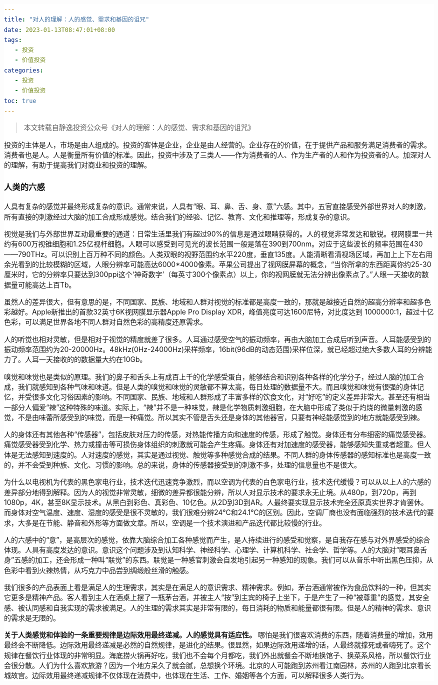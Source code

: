 ```yaml
---
title: "对人的理解：人的感觉、需求和基因的诅咒"
date: 2023-01-13T08:47:01+08:00
tags:
   - 投资
   - 价值投资
categories:
   - 投资
   - 价值投资
toc: true
---
```

> 本文转载自静逸投资公众号《对人的理解：人的感觉、需求和基因的诅咒》

投资的主体是人，市场是由人组成的。投资的客体是企业，企业是由人经营的。企业存在的价值，在于提供产品和服务满足消费者的需求。消费者也是人。人是衡量所有价值的标准。因此，投资中涉及了三类人——作为消费者的人、作为生产者的人和作为投资者的人。加深对人的理解，有助于提高我们对商业和投资的理解。

### 人类的六感

人具有复杂的感觉并最终形成复杂的意识。通常来说，人具有“眼、耳、鼻、舌、身、意”六感。其中，五官直接感受外部世界对人的刺激，所有直接的刺激经过大脑的加工合成形成感觉。结合我们的经验、记忆、教育、文化和推理等，形成复杂的意识。

视觉是我们与外部世界互动最重要的通道：日常生活里我们有超过90%的信息是通过眼睛获得的。人的视觉非常发达和敏锐。视网膜里一共约有600万视锥细胞和1.25亿视杆细胞。人眼可以感受到可见光的波长范围一般是落在390到700nm。对应于这些波长的频率范围在430——790THz。可以识别上百万种不同的颜色。人类双眼的视野范围约水平220度，垂直135度。人能清晰看清视场区域，再加上上下左右用余光看到的比较模糊的区域，人眼分辨率可能高达6000*4000像素。苹果公司提出了视网膜屏幕的概念，“当你所拿的东西距离你约25-30厘米时，它的分辨率只要达到300ppi这个‘神奇数字’（每英寸300个像素点）以上，你的视网膜就无法分辨出像素点了。”人眼一天接收的数据量可能高达上百Tb。

虽然人的差异很大，但有意思的是，不同国家、民族、地域和人群对视觉的标准都是高度一致的，那就是越接近自然的超高分辨率和超多色彩越好。Apple新推出的首款32英寸6K视网膜显示器Apple Pro Display XDR，峰值亮度可达1600尼特，对比度达到 1000000:1，超过十亿色彩，可以满足世界各地不同人群对自然色彩的高精度还原需求。

人的听觉也相对灵敏，但是相对于视觉的精度就差了很多。人耳通过感受空气的振动频率，再由大脑加工合成后听到声音。人耳能感受到的振动频率范围约为20-20000Hz。48kHz(0Hz-24000Hz)采样频率，16bit(96dB的动态范围)采样位深，就已经超过绝大多数人耳的分辨能力了。人耳一天接收的的数据量大约在10Gb。

嗅觉和味觉也是类似的原理。我们的鼻子和舌头上有成百上千的化学感受蛋白，能够结合和识别各种各样的化学分子，经过人脑的加工合成，我们就感知到各种气味和味道。但是人类的嗅觉和味觉的灵敏都不算太高，每日处理的数据量不大。而且嗅觉和味觉有很强的身体记忆，并受很多文化习俗因素的影响。不同国家、民族、地域和人群形成了丰富多样的饮食文化，对“好吃”的定义差异非常大。甚至还有相当一部分人偏爱“辣”这种特殊的味道。实际上，“辣”并不是一种味觉，辣是化学物质刺激细胞，在大脑中形成了类似于灼烧的微量刺激的感觉，不是由味蕾所感受到的味觉，而是一种痛觉。所以其实不管是舌头还是身体的其他器官，只要有神经能感觉到的地方就能感受到辣。

人的身体还有其他各种“传感器”，包括皮肤对压力的传感，对热能传播方向和速度的传感，形成了触觉。身体还有分布细密的痛觉感受器。痛觉感受器受到化学、热力或撞击等可损伤身体组织的刺激就可能会产生疼痛。身体还有对加速度的感受器，能够感知失重或者超重。但人体是无法感知到速度的。人对速度的感觉，其实是通过视觉、触觉等多种感觉合成的结果。不同人群的身体传感器的感知标准也是高度一致的，并不会受到种族、文化、习惯的影响。总的来说，身体的传感器接受到的刺激不多，处理的信息量也不是很大。

为什么以电视机为代表的黑色家电行业，技术迭代迅速竞争激烈，而以空调为代表的白色家电行业，技术迭代缓慢？可以从以上人的六感的差异部分地得到解释。因为人的视觉非常灵敏，细微的差异都很能分辨，所以人对显示技术的要求永无止境。从480p，到720p，再到1080p，4K，甚至8K显示技术。从黑白到彩色、真彩色、10亿色。从2D到3D到AR。人最终要实现显示技术完全还原真实世界才肯罢休。而身体对空气温度、速度、湿度的感受是很不灵敏的，我们很难分辨24℃和24.1℃的区别。因此，空调厂商也没有面临强烈的技术迭代的要求，大多是在节能、静音和外形等方面做文章。所以，空调是一个技术演进和产品迭代都比较慢的行业。

人的六感中的“意”，是高层次的感觉，依靠大脑综合加工各种感觉而产生，是人持续进行的感受和觉察，是自我存在感与对外界感受的综合体现。人具有高度发达的意识。意识这个问题涉及到认知科学、神经科学、心理学、计算机科学、社会学、哲学等。人的大脑对“眼耳鼻舌身”五感的加工，还会形成一种叫“联觉”的东西。联觉是一种感官刺激会自发地引起另一种感知的现象。我们可以从音乐中听出黑色压抑，从色彩中看到火辣热情，从巧克力中品尝到绸缎般丝滑的触感。

我们很多的产品表面上看是满足人的生理需求，其实是在满足人的意识需求、精神需求。例如，茅台酒通常被作为食品饮料的一种，但其实它更多是精神产品。客人看到主人在酒桌上摆了一瓶茅台酒，并被主人“按”到主宾的椅子上坐下，于是产生了一种“被尊重”的感觉，其安全感、被认同感和自我实现的需求被满足。人的生理的需求其实是非常有限的，每日消耗的物质和能量都很有限。但是人的精神的需求、意识的需求是无限的。

**关于人类感觉和体验的一条重要规律是边际效用最终递减。人的感觉具有适应性。** 哪怕是我们很喜欢消费的东西，随着消费量的增加，效用最终会不断降低。边际效用最终递减是必然的自然规律，是进化的结果。很显然，如果边际效用递增的话，人最终就撑死或者嗨死了。这个规律在餐饮行业体现的非常明显。海底捞火锅再好吃，我们也不会每个月都吃，我们外出就餐会不断地换馆子、换菜系风格，所以餐饮行业会很分散。人们为什么喜欢旅游？因为一个地方呆久了就会腻，总想换个环境。北京的人可能跑到苏州看江南园林，苏州的人跑到北京看长城故宫。边际效用最终递减规律不仅体现在消费中，也体现在生活、工作、婚姻等各个方面，可以解释很多人类行为。
